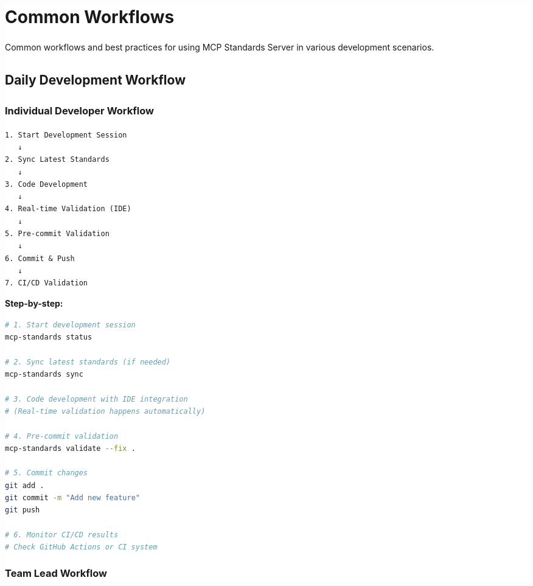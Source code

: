 # Common Workflows

Common workflows and best practices for using MCP Standards Server in various development scenarios.

## Daily Development Workflow

### Individual Developer Workflow

```
1. Start Development Session
   ↓
2. Sync Latest Standards
   ↓
3. Code Development
   ↓
4. Real-time Validation (IDE)
   ↓
5. Pre-commit Validation
   ↓
6. Commit & Push
   ↓
7. CI/CD Validation
```

**Step-by-step:**

```bash
# 1. Start development session
mcp-standards status

# 2. Sync latest standards (if needed)
mcp-standards sync

# 3. Code development with IDE integration
# (Real-time validation happens automatically)

# 4. Pre-commit validation
mcp-standards validate --fix .

# 5. Commit changes
git add .
git commit -m "Add new feature"
git push

# 6. Monitor CI/CD results
# Check GitHub Actions or CI system
```

### Team Lead Workflow
